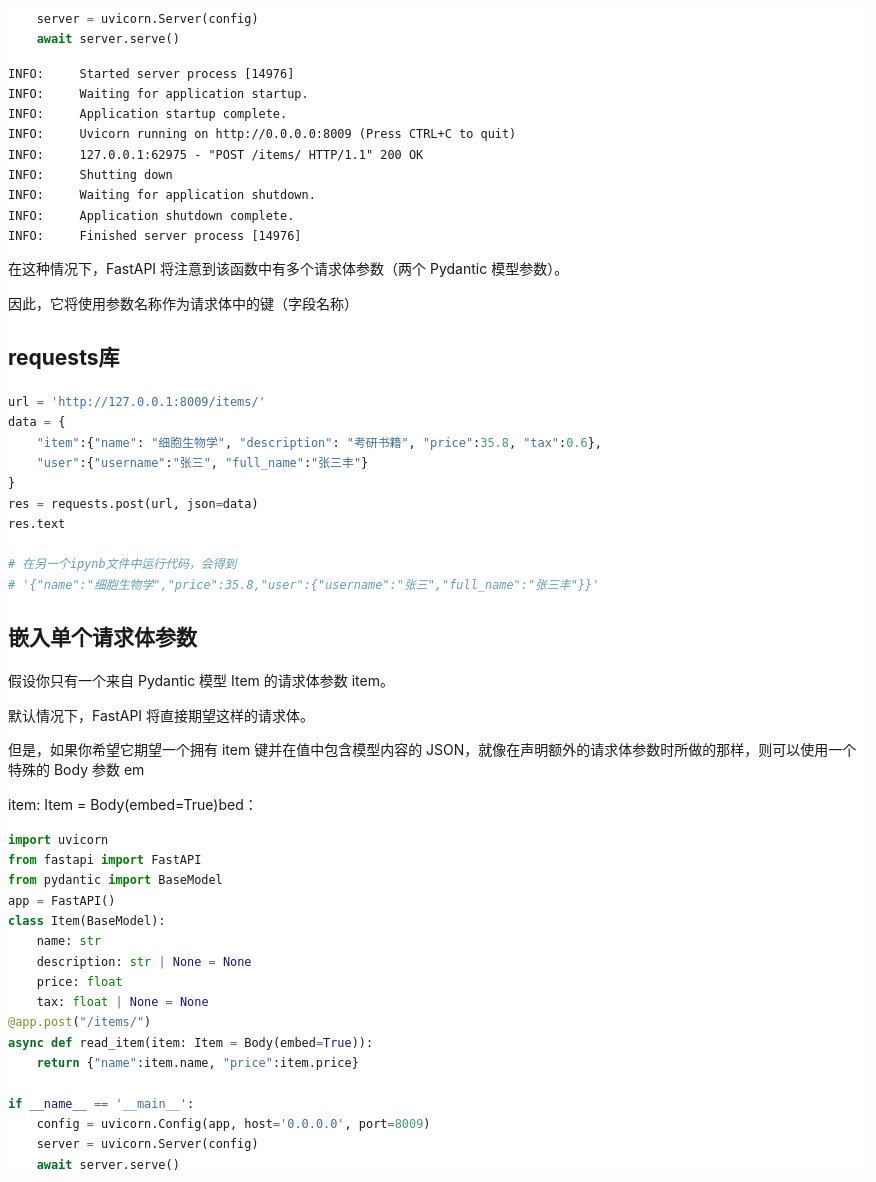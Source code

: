 ```python
    server = uvicorn.Server(config)
    await server.serve()
```

```log
INFO:     Started server process [14976]
INFO:     Waiting for application startup.
INFO:     Application startup complete.
INFO:     Uvicorn running on http://0.0.0.0:8009 (Press CTRL+C to quit)
INFO:     127.0.0.1:62975 - "POST /items/ HTTP/1.1" 200 OK
INFO:     Shutting down
INFO:     Waiting for application shutdown.
INFO:     Application shutdown complete.
INFO:     Finished server process [14976]
```

在这种情况下，FastAPI 将注意到该函数中有多个请求体参数（两个 Pydantic 模型参数）。

因此，它将使用参数名称作为请求体中的键（字段名称）

## requests库

```python
url = 'http://127.0.0.1:8009/items/' 
data = {
    "item":{"name": "细胞生物学", "description": "考研书籍", "price":35.8, "tax":0.6},
    "user":{"username":"张三", "full_name":"张三丰"}
}
res = requests.post(url, json=data) 
res.text

# 在另一个ipynb文件中运行代码，会得到 
# '{"name":"细胞生物学","price":35.8,"user":{"username":"张三","full_name":"张三丰"}}'
```

## 嵌入单个请求体参数
假设你只有一个来自 Pydantic 模型 Item 的请求体参数 item。

默认情况下，FastAPI 将直接期望这样的请求体。

但是，如果你希望它期望一个拥有 item 键并在值中包含模型内容的 JSON，就像在声明额外的请求体参数时所做的那样，则可以使用一个特殊的 Body 参数 em

item: Item = Body(embed=True)bed：

```python
import uvicorn
from fastapi import FastAPI
from pydantic import BaseModel
app = FastAPI()
class Item(BaseModel):
    name: str
    description: str | None = None
    price: float
    tax: float | None = None
@app.post("/items/")
async def read_item(item: Item = Body(embed=True)):
    return {"name":item.name, "price":item.price}

if __name__ == '__main__':
    config = uvicorn.Config(app, host='0.0.0.0', port=8009)
    server = uvicorn.Server(config)
    await server.serve()
```
